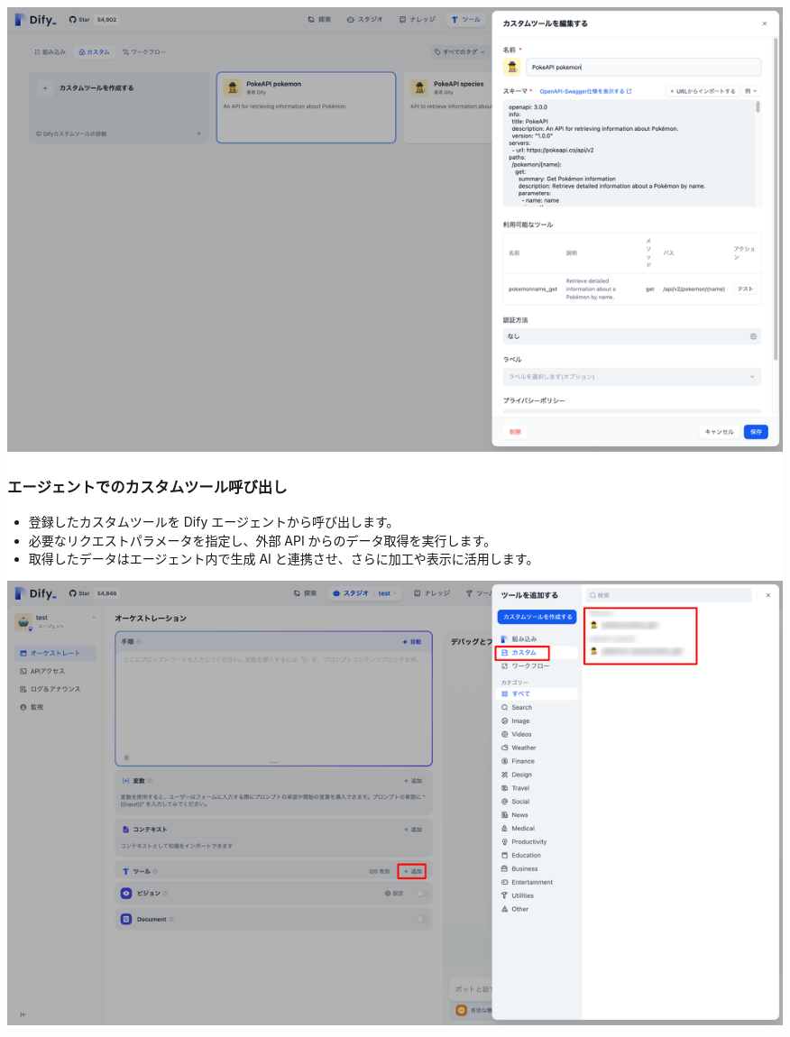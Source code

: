 ![](../../images/2024-12-17-14-42-07.png)

### エージェントでのカスタムツール呼び出し

- 登録したカスタムツールを Dify エージェントから呼び出します。
- 必要なリクエストパラメータを指定し、外部 API からのデータ取得を実行します。
- 取得したデータはエージェント内で生成 AI と連携させ、さらに加工や表示に活用します。

![](../../images/2024-12-17-10-00-48.png)
